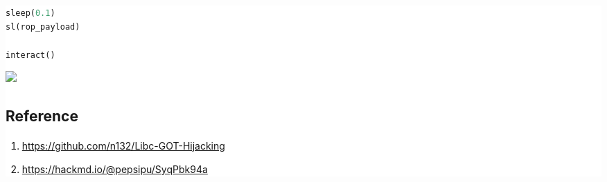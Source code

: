 ```python
sleep(0.1)
sl(rop_payload)

interact()
```



![](image-20231207170305334.png)

## Reference

1. https://github.com/n132/Libc-GOT-Hijacking

2. https://hackmd.io/@pepsipu/SyqPbk94a